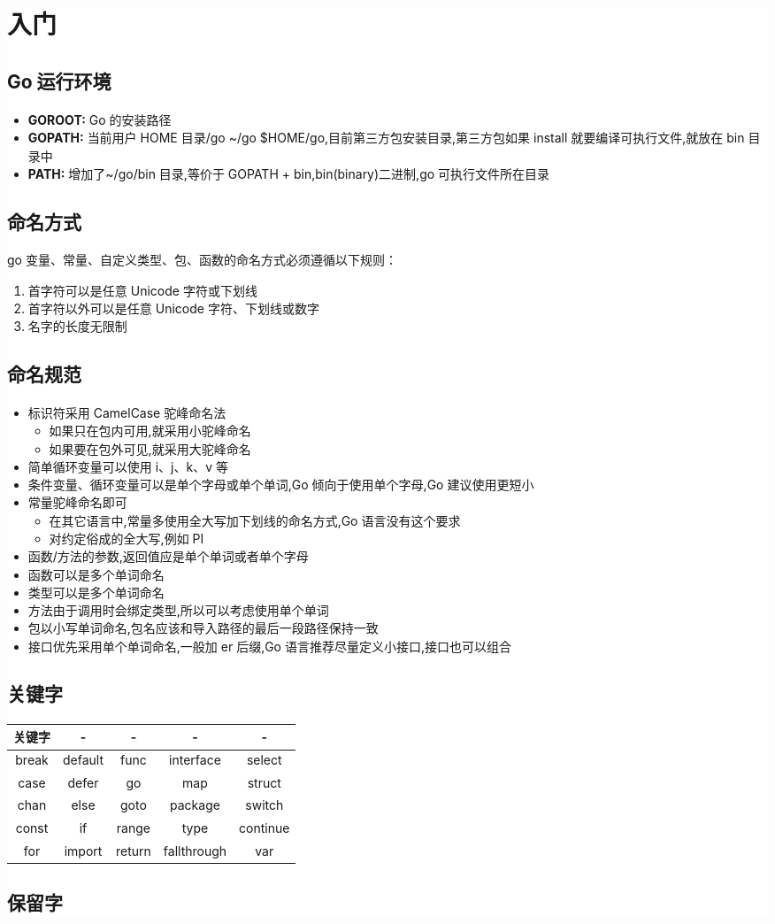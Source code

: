 # 入门

## Go 运行环境

- **GOROOT:** Go 的安装路径
- **GOPATH:** 当前用户 HOME 目录/go ~/go $HOME/go,目前第三方包安装目录,第三方包如果 install 就要编译可执行文件,就放在 bin 目录中
- **PATH:** 增加了~/go/bin 目录,等价于 GOPATH + bin,bin(binary)二进制,go 可执行文件所在目录

## 命名方式

go 变量、常量、自定义类型、包、函数的命名方式必须遵循以下规则：

1. 首字符可以是任意 Unicode 字符或下划线
2. 首字符以外可以是任意 Unicode 字符、下划线或数字
3. 名字的长度无限制

## 命名规范

- 标识符采用 CamelCase 驼峰命名法
  - 如果只在包内可用,就采用小驼峰命名
  - 如果要在包外可见,就采用大驼峰命名
- 简单循环变量可以使用 i、j、k、v 等
- 条件变量、循环变量可以是单个字母或单个单词,Go 倾向于使用单个字母,Go 建议使用更短小
- 常量驼峰命名即可
  - 在其它语言中,常量多使用全大写加下划线的命名方式,Go 语言没有这个要求
  - 对约定俗成的全大写,例如 PI
- 函数/方法的参数,返回值应是单个单词或者单个字母
- 函数可以是多个单词命名
- 类型可以是多个单词命名
- 方法由于调用时会绑定类型,所以可以考虑使用单个单词
- 包以小写单词命名,包名应该和导入路径的最后一段路径保持一致
- 接口优先采用单个单词命名,一般加 er 后缀,Go 语言推荐尽量定义小接口,接口也可以组合

## 关键字

| 关键字 |    -    |   -    |      -      |    -     |
| :----: | :-----: | :----: | :---------: | :------: |
| break  | default |  func  |  interface  |  select  |
|  case  |  defer  |   go   |     map     |  struct  |
|  chan  |  else   |  goto  |   package   |  switch  |
| const  |   if    | range  |    type     | continue |
|  for   | import  | return | fallthrough |   var    |

## 保留字
